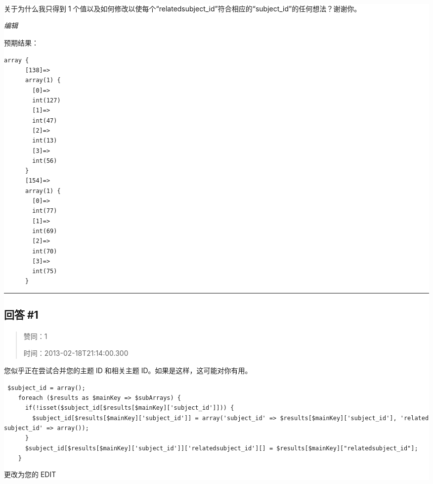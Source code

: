 关于为什么我只得到 1 个值以及如何修改以使每个“relatedsubject_id”符合相应的“subject_id”的任何想法？谢谢你。

*编辑*

预期结果：

```
array {
      [138]=>
      array(1) {
        [0]=>
        int(127)
        [1]=>
        int(47)
        [2]=>
        int(13)
        [3]=>
        int(56)
      }
      [154]=>
      array(1) {
        [0]=>
        int(77)
        [1]=>
        int(69)
        [2]=>
        int(70)
        [3]=>
        int(75)
      } 
```

* * *

## 回答 #1

> 赞同：1
> 
> 时间：2013-02-18T21:14:00.300

您似乎正在尝试合并您的主题 ID 和相关主题 ID。如果是这样，这可能对你有用。

```
 $subject_id = array();
    foreach ($results as $mainKey => $subArrays) {
      if(!isset($subject_id[$results[$mainKey]['subject_id']])) {
        $subject_id[$results[$mainKey]['subject_id']] = array('subject_id' => $results[$mainKey]['subject_id'], 'relatedsubject_id' => array());
      }
      $subject_id[$results[$mainKey]['subject_id']]['relatedsubject_id'][] = $results[$mainKey]["relatedsubject_id"];
    } 
```

更改为您的 EDIT
